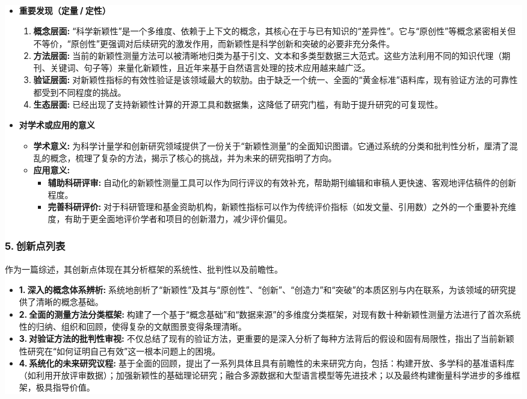 * **重要发现（定量 / 定性）**
    1.  **概念层面:** “科学新颖性”是一个多维度、依赖于上下文的概念，其核心在于与已有知识的“差异性”。它与“原创性”等概念紧密相关但不等价，“原创性”更强调对后续研究的激发作用，而新颖性是科学创新和突破的必要非充分条件。
    2.  **方法层面:** 当前的新颖性测量方法可以被清晰地归类为基于引文、文本和多类型数据三大范式。这些方法利用不同的知识代理（期刊、关键词、句子等）来量化新颖性，且近年来基于自然语言处理的技术应用越来越广泛。
    3.  **验证层面:** 对新颖性指标的有效性验证是该领域最大的软肋。由于缺乏一个统一、全面的“黄金标准”语料库，现有验证方法的可靠性都受到不同程度的挑战。
    4.  **生态层面:** 已经出现了支持新颖性计算的开源工具和数据集，这降低了研究门槛，有助于提升研究的可复现性。

* **对学术或应用的意义**
    * **学术意义:** 为科学计量学和创新研究领域提供了一份关于“新颖性测量”的全面知识图谱。它通过系统的分类和批判性分析，厘清了混乱的概念，梳理了复杂的方法，揭示了核心的挑战，并为未来的研究指明了方向。
    * **应用意义:**
        * **辅助科研评审:** 自动化的新颖性测量工具可以作为同行评议的有效补充，帮助期刊编辑和审稿人更快速、客观地评估稿件的创新程度。
        * **完善科研评价:** 对于科研管理和基金资助机构，新颖性指标可以作为传统评价指标（如发文量、引用数）之外的一个重要补充维度，有助于更全面地评价学者和项目的创新潜力，减少评价偏见。

### 5. 创新点列表

作为一篇综述，其创新点体现在其分析框架的系统性、批判性以及前瞻性。

* **1. 深入的概念体系辨析:** 系统地剖析了“新颖性”及其与“原创性”、“创新”、“创造力”和“突破”的本质区别与内在联系，为该领域的研究提供了清晰的概念基础。
* **2. 全面的测量方法分类框架:** 构建了一个基于“概念基础”和“数据来源”的多维度分类框架，对现有数十种新颖性测量方法进行了首次系统性的归纳、组织和回顾，使得复杂的文献图景变得条理清晰。
* **3. 对验证方法的批判性审视:** 不仅总结了现有的验证方法，更重要的是深入分析了每种方法背后的假设和固有局限性，指出了当前新颖性研究在“如何证明自己有效”这一根本问题上的困境。
* **4. 系统化的未来研究议程:** 基于全面的回顾，提出了一系列具体且具有前瞻性的未来研究方向，包括：构建开放、多学科的基准语料库（如利用开放评审数据）；加强新颖性的基础理论研究；融合多源数据和大型语言模型等先进技术；以及最终构建衡量科学进步的多维框架，极具指导价值。